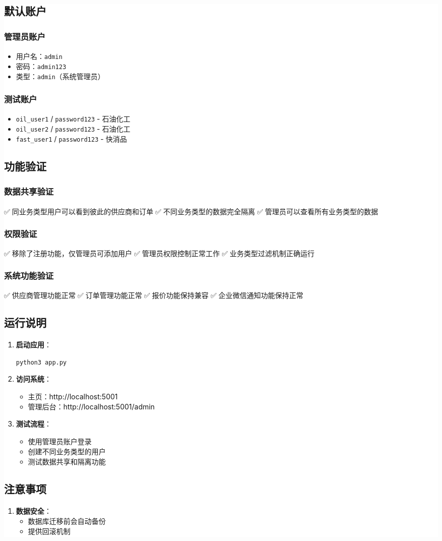 ## 默认账户

### 管理员账户
- 用户名：`admin`
- 密码：`admin123`
- 类型：`admin`（系统管理员）

### 测试账户
- `oil_user1` / `password123` - 石油化工
- `oil_user2` / `password123` - 石油化工  
- `fast_user1` / `password123` - 快消品

## 功能验证

### 数据共享验证
✅ 同业务类型用户可以看到彼此的供应商和订单
✅ 不同业务类型的数据完全隔离
✅ 管理员可以查看所有业务类型的数据

### 权限验证
✅ 移除了注册功能，仅管理员可添加用户
✅ 管理员权限控制正常工作
✅ 业务类型过滤机制正确运行

### 系统功能验证
✅ 供应商管理功能正常
✅ 订单管理功能正常
✅ 报价功能保持兼容
✅ 企业微信通知功能保持正常

## 运行说明

1. **启动应用**：
   ```bash
   python3 app.py
   ```

2. **访问系统**：
   - 主页：http://localhost:5001
   - 管理后台：http://localhost:5001/admin

3. **测试流程**：
   - 使用管理员账户登录
   - 创建不同业务类型的用户
   - 测试数据共享和隔离功能

## 注意事项

1. **数据安全**：
   - 数据库迁移前会自动备份
   - 提供回滚机制
